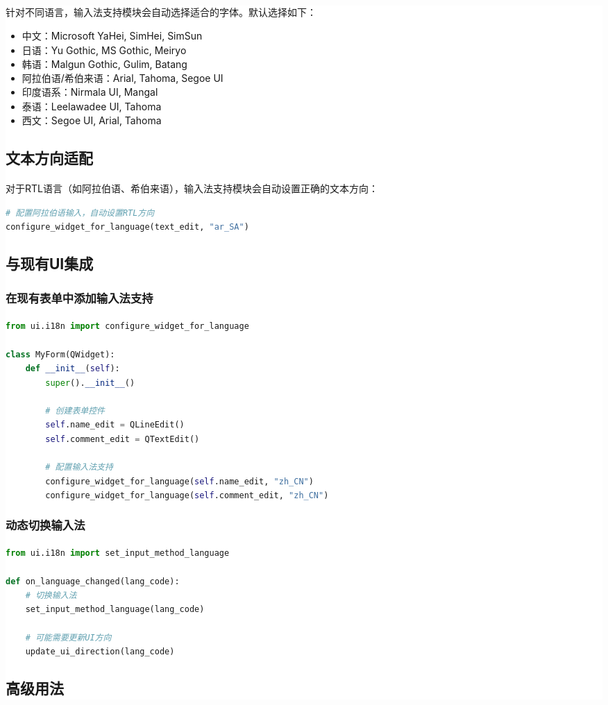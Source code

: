 针对不同语言，输入法支持模块会自动选择适合的字体。默认选择如下：

- 中文：Microsoft YaHei, SimHei, SimSun
- 日语：Yu Gothic, MS Gothic, Meiryo
- 韩语：Malgun Gothic, Gulim, Batang
- 阿拉伯语/希伯来语：Arial, Tahoma, Segoe UI
- 印度语系：Nirmala UI, Mangal
- 泰语：Leelawadee UI, Tahoma
- 西文：Segoe UI, Arial, Tahoma

## 文本方向适配

对于RTL语言（如阿拉伯语、希伯来语），输入法支持模块会自动设置正确的文本方向：

```python
# 配置阿拉伯语输入，自动设置RTL方向
configure_widget_for_language(text_edit, "ar_SA")
```

## 与现有UI集成

### 在现有表单中添加输入法支持

```python
from ui.i18n import configure_widget_for_language

class MyForm(QWidget):
    def __init__(self):
        super().__init__()
        
        # 创建表单控件
        self.name_edit = QLineEdit()
        self.comment_edit = QTextEdit()
        
        # 配置输入法支持
        configure_widget_for_language(self.name_edit, "zh_CN")
        configure_widget_for_language(self.comment_edit, "zh_CN")
```

### 动态切换输入法

```python
from ui.i18n import set_input_method_language

def on_language_changed(lang_code):
    # 切换输入法
    set_input_method_language(lang_code)
    
    # 可能需要更新UI方向
    update_ui_direction(lang_code)
```

## 高级用法
